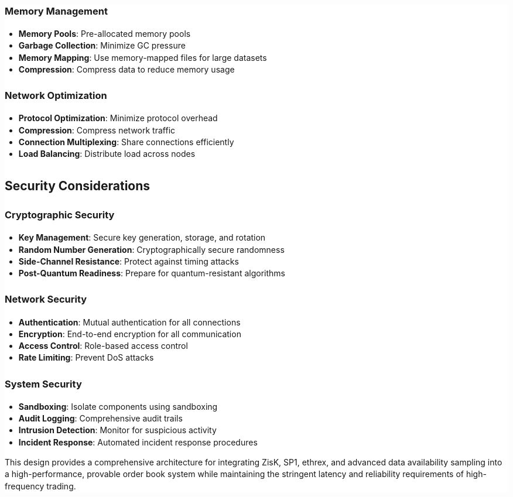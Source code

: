 ### Memory Management

- **Memory Pools**: Pre-allocated memory pools
- **Garbage Collection**: Minimize GC pressure
- **Memory Mapping**: Use memory-mapped files for large datasets
- **Compression**: Compress data to reduce memory usage

### Network Optimization

- **Protocol Optimization**: Minimize protocol overhead
- **Compression**: Compress network traffic
- **Connection Multiplexing**: Share connections efficiently
- **Load Balancing**: Distribute load across nodes

## Security Considerations

### Cryptographic Security

- **Key Management**: Secure key generation, storage, and rotation
- **Random Number Generation**: Cryptographically secure randomness
- **Side-Channel Resistance**: Protect against timing attacks
- **Post-Quantum Readiness**: Prepare for quantum-resistant algorithms

### Network Security

- **Authentication**: Mutual authentication for all connections
- **Encryption**: End-to-end encryption for all communication
- **Access Control**: Role-based access control
- **Rate Limiting**: Prevent DoS attacks

### System Security

- **Sandboxing**: Isolate components using sandboxing
- **Audit Logging**: Comprehensive audit trails
- **Intrusion Detection**: Monitor for suspicious activity
- **Incident Response**: Automated incident response procedures

This design provides a comprehensive architecture for integrating ZisK, SP1, ethrex, and advanced data availability sampling into a high-performance, provable order book system while maintaining the stringent latency and reliability requirements of high-frequency trading.